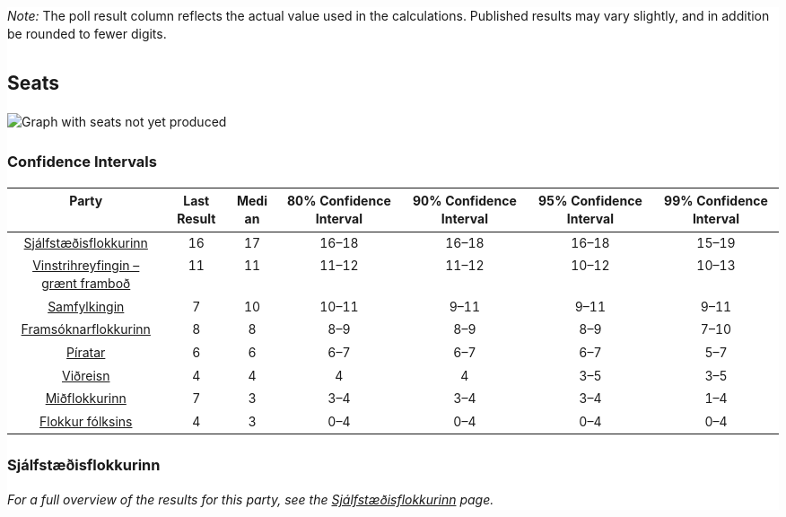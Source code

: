*Note:* The poll result column reflects the actual value used in the calculations. Published results may vary slightly, and in addition be rounded to fewer digits.

## Seats

![Graph with seats not yet produced](2017-12-28-Gallup-seats.png "Seats")

### Confidence Intervals

| Party | Last Result | Median | 80% Confidence Interval | 90% Confidence Interval | 95% Confidence Interval | 99% Confidence Interval |
|:-----:|:-----------:|:------:|:-----------------------:|:-----------------------:|:-----------------------:|:-----------------------:|
| <a href="#sjálfstæðisflokkurinn">Sjálfstæðisflokkurinn</a> | 16 | 17 | 16–18 |16–18 |16–18 |15–19 |
| <a href="#vinstrihreyfingin-–-grænt-framboð">Vinstrihreyfingin – grænt framboð</a> | 11 | 11 | 11–12 |11–12 |10–12 |10–13 |
| <a href="#samfylkingin">Samfylkingin</a> | 7 | 10 | 10–11 |9–11 |9–11 |9–11 |
| <a href="#framsóknarflokkurinn">Framsóknarflokkurinn</a> | 8 | 8 | 8–9 |8–9 |8–9 |7–10 |
| <a href="#píratar">Píratar</a> | 6 | 6 | 6–7 |6–7 |6–7 |5–7 |
| <a href="#viðreisn">Viðreisn</a> | 4 | 4 | 4 |4 |3–5 |3–5 |
| <a href="#miðflokkurinn">Miðflokkurinn</a> | 7 | 3 | 3–4 |3–4 |3–4 |1–4 |
| <a href="#flokkur-fólksins">Flokkur fólksins</a> | 4 | 3 | 0–4 |0–4 |0–4 |0–4 |

### Sjálfstæðisflokkurinn

*For a full overview of the results for this party, see the [Sjálfstæðisflokkurinn](party-sjálfstæðisflokkurinn.html) page.*
